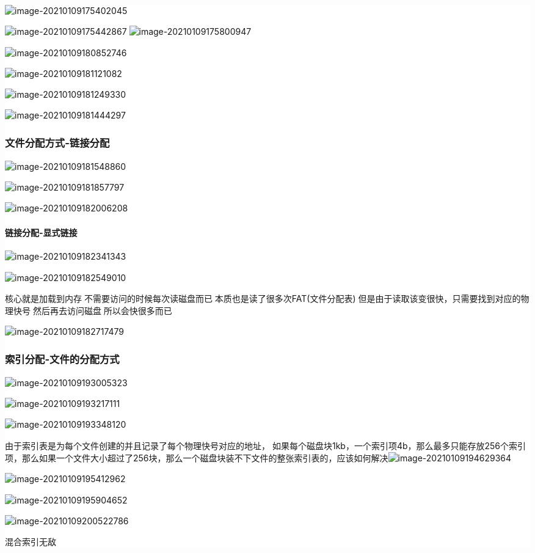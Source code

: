 ![image-20210109175402045](https://sober-feng.oss-cn-shanghai.aliyuncs.com/learning/pictures/image-20210109175402045.png)

![image-20210109175442867](https://sober-feng.oss-cn-shanghai.aliyuncs.com/learning/pictures/image-20210109175442867.png)	![image-20210109175800947](https://sober-feng.oss-cn-shanghai.aliyuncs.com/learning/pictures/image-20210109175800947.png)

![image-20210109180852746](https://sober-feng.oss-cn-shanghai.aliyuncs.com/learning/pictures/image-20210109180852746.png)

![image-20210109181121082](https://sober-feng.oss-cn-shanghai.aliyuncs.com/learning/pictures/image-20210109181121082.png)

![image-20210109181249330](https://sober-feng.oss-cn-shanghai.aliyuncs.com/learning/pictures/image-20210109181249330.png)

![image-20210109181444297](https://sober-feng.oss-cn-shanghai.aliyuncs.com/learning/pictures/image-20210109181444297.png)

### 文件分配方式-链接分配

![image-20210109181548860](https://sober-feng.oss-cn-shanghai.aliyuncs.com/learning/pictures/image-20210109181548860.png)

![image-20210109181857797](https://sober-feng.oss-cn-shanghai.aliyuncs.com/learning/pictures/image-20210109181857797.png)

![image-20210109182006208](https://sober-feng.oss-cn-shanghai.aliyuncs.com/learning/pictures/image-20210109182006208.png)

#### 链接分配-显式链接

![image-20210109182341343](https://sober-feng.oss-cn-shanghai.aliyuncs.com/learning/pictures/image-20210109182341343.png)

![image-20210109182549010](https://sober-feng.oss-cn-shanghai.aliyuncs.com/learning/pictures/image-20210109182549010.png)

核心就是加载到内存 不需要访问的时候每次读磁盘而已  本质也是读了很多次FAT(文件分配表) 但是由于读取该变很快，只需要找到对应的物理快号 然后再去访问磁盘 所以会快很多而已

![image-20210109182717479](https://sober-feng.oss-cn-shanghai.aliyuncs.com/learning/pictures/image-20210109182717479.png)

### 索引分配-文件的分配方式

![image-20210109193005323](https://sober-feng.oss-cn-shanghai.aliyuncs.com/learning/pictures/image-20210109193005323.png)

![image-20210109193217111](https://sober-feng.oss-cn-shanghai.aliyuncs.com/learning/pictures/image-20210109193217111.png)

![image-20210109193348120](https://sober-feng.oss-cn-shanghai.aliyuncs.com/learning/pictures/image-20210109193348120.png)

由于索引表是为每个文件创建的并且记录了每个物理快号对应的地址， 如果每个磁盘块1kb，一个索引项4b，那么最多只能存放256个索引项，那么如果一个文件大小超过了256块，那么一个磁盘块装不下文件的整张索引表的，应该如何解决![image-20210109194629364](https://sober-feng.oss-cn-shanghai.aliyuncs.com/learning/pictures/image-20210109194629364.png)

![image-20210109195412962](https://sober-feng.oss-cn-shanghai.aliyuncs.com/learning/pictures/image-20210109195412962.png)

![image-20210109195904652](https://sober-feng.oss-cn-shanghai.aliyuncs.com/learning/pictures/image-20210109195904652.png)

![image-20210109200522786](https://sober-feng.oss-cn-shanghai.aliyuncs.com/learning/pictures/image-20210109200522786.png)

混合索引无敌
